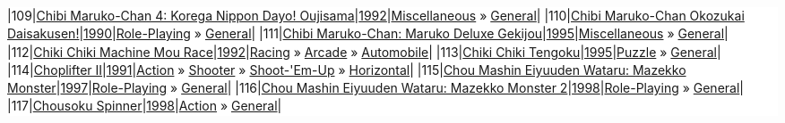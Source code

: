 |109|<a href="https://gamefaqs.gamespot.com/gameboy/569583-chibi-maruko-chan-4-korega-nippon-dayo-oujisama" target="_blank" rel="noopener noreferrer">Chibi Maruko-Chan 4: Korega Nippon Dayo! Oujisama</a>|<a href="https://gamefaqs.gamespot.com/gameboy/569583-chibi-maruko-chan-4-korega-nippon-dayo-oujisama/data" target="_blank" rel="noopener noreferrer">1992</a>|<a href="https://gamefaqs.gamespot.com/gameboy/category/49-miscellaneous" target="_blank" rel="noopener noreferrer">Miscellaneous</a> &raquo; <a href="https://gamefaqs.gamespot.com/gameboy/category/256-miscellaneous-general" target="_blank" rel="noopener noreferrer">General</a>|
|110|<a href="https://gamefaqs.gamespot.com/gameboy/579892-chibi-maruko-chan-okozukai-daisakusen" target="_blank" rel="noopener noreferrer">Chibi Maruko-Chan Okozukai Daisakusen!</a>|<a href="https://gamefaqs.gamespot.com/gameboy/579892-chibi-maruko-chan-okozukai-daisakusen/data" target="_blank" rel="noopener noreferrer">1990</a>|<a href="https://gamefaqs.gamespot.com/gameboy/category/48-role-playing" target="_blank" rel="noopener noreferrer">Role-Playing</a> &raquo; <a href="https://gamefaqs.gamespot.com/gameboy/category/257-role-playing-general" target="_blank" rel="noopener noreferrer">General</a>|
|111|<a href="https://gamefaqs.gamespot.com/gameboy/569581-chibi-maruko-chan-maruko-deluxe-gekijou" target="_blank" rel="noopener noreferrer">Chibi Maruko-Chan: Maruko Deluxe Gekijou</a>|<a href="https://gamefaqs.gamespot.com/gameboy/569581-chibi-maruko-chan-maruko-deluxe-gekijou/data" target="_blank" rel="noopener noreferrer">1995</a>|<a href="https://gamefaqs.gamespot.com/gameboy/category/49-miscellaneous" target="_blank" rel="noopener noreferrer">Miscellaneous</a> &raquo; <a href="https://gamefaqs.gamespot.com/gameboy/category/256-miscellaneous-general" target="_blank" rel="noopener noreferrer">General</a>|
|112|<a href="https://gamefaqs.gamespot.com/gameboy/569741-chiki-chiki-machine-mou-race" target="_blank" rel="noopener noreferrer">Chiki Chiki Machine Mou Race</a>|<a href="https://gamefaqs.gamespot.com/gameboy/569741-chiki-chiki-machine-mou-race/data" target="_blank" rel="noopener noreferrer">1992</a>|<a href="https://gamefaqs.gamespot.com/gameboy/category/47-racing" target="_blank" rel="noopener noreferrer">Racing</a> &raquo; <a href="https://gamefaqs.gamespot.com/gameboy/category/314-racing-arcade" target="_blank" rel="noopener noreferrer">Arcade</a> &raquo; <a href="https://gamefaqs.gamespot.com/gameboy/category/232-racing-arcade-automobile" target="_blank" rel="noopener noreferrer">Automobile</a>|
|113|<a href="https://gamefaqs.gamespot.com/gameboy/569910-chiki-chiki-tengoku" target="_blank" rel="noopener noreferrer">Chiki Chiki Tengoku</a>|<a href="https://gamefaqs.gamespot.com/gameboy/569910-chiki-chiki-tengoku/data" target="_blank" rel="noopener noreferrer">1995</a>|<a href="https://gamefaqs.gamespot.com/gameboy/category/173-puzzle" target="_blank" rel="noopener noreferrer">Puzzle</a> &raquo; <a href="https://gamefaqs.gamespot.com/gameboy/category/281-puzzle-general" target="_blank" rel="noopener noreferrer">General</a>|
|114|<a href="https://gamefaqs.gamespot.com/gameboy/585666-choplifter-ii" target="_blank" rel="noopener noreferrer">Choplifter II</a>|<a href="https://gamefaqs.gamespot.com/gameboy/585666-choplifter-ii/data" target="_blank" rel="noopener noreferrer">1991</a>|<a href="https://gamefaqs.gamespot.com/gameboy/category/54-action" target="_blank" rel="noopener noreferrer">Action</a> &raquo; <a href="https://gamefaqs.gamespot.com/gameboy/category/55-action-shooter" target="_blank" rel="noopener noreferrer">Shooter</a> &raquo; <a href="https://gamefaqs.gamespot.com/gameboy/category/313-action-shooter-shoot-em-up" target="_blank" rel="noopener noreferrer">Shoot-&#039;Em-Up</a> &raquo; <a href="https://gamefaqs.gamespot.com/gameboy/category/185-action-shooter-shoot-em-up-horizontal" target="_blank" rel="noopener noreferrer">Horizontal</a>|
|115|<a href="https://gamefaqs.gamespot.com/gameboy/569975-chou-mashin-eiyuuden-wataru-mazekko-monster" target="_blank" rel="noopener noreferrer">Chou Mashin Eiyuuden Wataru: Mazekko Monster</a>|<a href="https://gamefaqs.gamespot.com/gameboy/569975-chou-mashin-eiyuuden-wataru-mazekko-monster/data" target="_blank" rel="noopener noreferrer">1997</a>|<a href="https://gamefaqs.gamespot.com/gameboy/category/48-role-playing" target="_blank" rel="noopener noreferrer">Role-Playing</a> &raquo; <a href="https://gamefaqs.gamespot.com/gameboy/category/257-role-playing-general" target="_blank" rel="noopener noreferrer">General</a>|
|116|<a href="https://gamefaqs.gamespot.com/gameboy/570051-chou-mashin-eiyuuden-wataru-mazekko-monster-2" target="_blank" rel="noopener noreferrer">Chou Mashin Eiyuuden Wataru: Mazekko Monster 2</a>|<a href="https://gamefaqs.gamespot.com/gameboy/570051-chou-mashin-eiyuuden-wataru-mazekko-monster-2/data" target="_blank" rel="noopener noreferrer">1998</a>|<a href="https://gamefaqs.gamespot.com/gameboy/category/48-role-playing" target="_blank" rel="noopener noreferrer">Role-Playing</a> &raquo; <a href="https://gamefaqs.gamespot.com/gameboy/category/257-role-playing-general" target="_blank" rel="noopener noreferrer">General</a>|
|117|<a href="https://gamefaqs.gamespot.com/gameboy/570050-chousoku-spinner" target="_blank" rel="noopener noreferrer">Chousoku Spinner</a>|<a href="https://gamefaqs.gamespot.com/gameboy/570050-chousoku-spinner/data" target="_blank" rel="noopener noreferrer">1998</a>|<a href="https://gamefaqs.gamespot.com/gameboy/category/54-action" target="_blank" rel="noopener noreferrer">Action</a> &raquo; <a href="https://gamefaqs.gamespot.com/gameboy/category/250-action-general" target="_blank" rel="noopener noreferrer">General</a>|